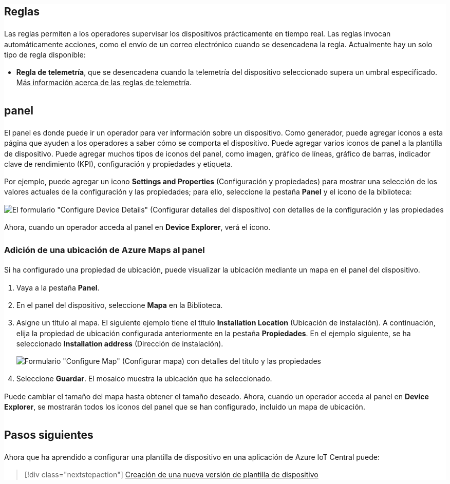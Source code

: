 ## <a name="rules"></a>Reglas

Las reglas permiten a los operadores supervisar los dispositivos prácticamente en tiempo real. Las reglas invocan automáticamente acciones, como el envío de un correo electrónico cuando se desencadena la regla. Actualmente hay un solo tipo de regla disponible:

- **Regla de telemetría**, que se desencadena cuando la telemetría del dispositivo seleccionado supera un umbral especificado. [Más información acerca de las reglas de telemetría](howto-create-telemetry-rules-experimental.md?toc=/azure/iot-central-experimental/toc.json&bc=/azure/iot-central-experimental/breadcrumb/toc.json).

## <a name="dashboard"></a>panel

El panel es donde puede ir un operador para ver información sobre un dispositivo. Como generador, puede agregar iconos a esta página que ayuden a los operadores a saber cómo se comporta el dispositivo. Puede agregar varios iconos de panel a la plantilla de dispositivo. Puede agregar muchos tipos de iconos del panel, como imagen, gráfico de líneas, gráfico de barras, indicador clave de rendimiento (KPI), configuración y propiedades y etiqueta.

Por ejemplo, puede agregar un icono **Settings and Properties** (Configuración y propiedades) para mostrar una selección de los valores actuales de la configuración y las propiedades; para ello, seleccione la pestaña **Panel** y el icono de la biblioteca:

![El formulario "Configure Device Details" (Configurar detalles del dispositivo) con detalles de la configuración y las propiedades](./media/howto-set-up-template-experimental/dashboardsettingsandpropertiesform.png)

Ahora, cuando un operador acceda al panel en **Device Explorer**, verá el icono.

### <a name="add-an-azure-maps-location-in-the-dashboard"></a>Adición de una ubicación de Azure Maps al panel

Si ha configurado una propiedad de ubicación, puede visualizar la ubicación mediante un mapa en el panel del dispositivo.

1. Vaya a la pestaña **Panel**.

1. En el panel del dispositivo, seleccione **Mapa** en la Biblioteca.

1. Asigne un título al mapa. El siguiente ejemplo tiene el título **Installation Location** (Ubicación de instalación). A continuación, elija la propiedad de ubicación configurada anteriormente en la pestaña **Propiedades**. En el ejemplo siguiente, se ha seleccionado **Installation address** (Dirección de instalación).

   ![Formulario "Configure Map" (Configurar mapa) con detalles del título y las propiedades](./media/howto-set-up-template-experimental/locationcloudproperty5map.png)

4. Seleccione **Guardar**. El mosaico muestra la ubicación que ha seleccionado.

Puede cambiar el tamaño del mapa hasta obtener el tamaño deseado. Ahora, cuando un operador acceda al panel en **Device Explorer**, se mostrarán todos los iconos del panel que se han configurado, incluido un mapa de ubicación.

## <a name="next-steps"></a>Pasos siguientes

Ahora que ha aprendido a configurar una plantilla de dispositivo en una aplicación de Azure IoT Central puede:

> [!div class="nextstepaction"]
> [Creación de una nueva versión de plantilla de dispositivo](howto-version-devicetemplate.md?toc=/azure/iot-central-experimental/toc.json&bc=/azure/iot-central-experimental/breadcrumb/toc.json)
